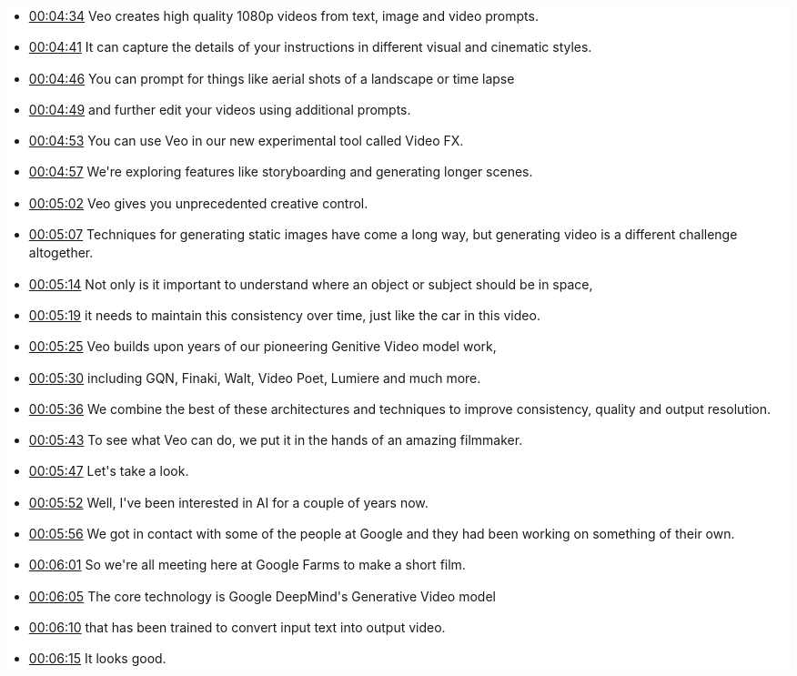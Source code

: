- [00:04:34](https://www.youtube.com/watch?v=W4EGp1vcKMs&t=274) Veo creates high quality 1080p videos from text, image and video prompts.

- [00:04:41](https://www.youtube.com/watch?v=W4EGp1vcKMs&t=281) It can capture the details of your instructions in different visual and cinematic styles.

- [00:04:46](https://www.youtube.com/watch?v=W4EGp1vcKMs&t=286) You can prompt for things like aerial shots of a landscape or time lapse

- [00:04:49](https://www.youtube.com/watch?v=W4EGp1vcKMs&t=289) and further edit your videos using additional prompts.

- [00:04:53](https://www.youtube.com/watch?v=W4EGp1vcKMs&t=293) You can use Veo in our new experimental tool called Video FX.

- [00:04:57](https://www.youtube.com/watch?v=W4EGp1vcKMs&t=297) We're exploring features like storyboarding and generating longer scenes.

- [00:05:02](https://www.youtube.com/watch?v=W4EGp1vcKMs&t=302) Veo gives you unprecedented creative control.

- [00:05:07](https://www.youtube.com/watch?v=W4EGp1vcKMs&t=307) Techniques for generating static images have come a long way, but generating video is a different challenge altogether.

- [00:05:14](https://www.youtube.com/watch?v=W4EGp1vcKMs&t=314) Not only is it important to understand where an object or subject should be in space,

- [00:05:19](https://www.youtube.com/watch?v=W4EGp1vcKMs&t=319) it needs to maintain this consistency over time, just like the car in this video.

- [00:05:25](https://www.youtube.com/watch?v=W4EGp1vcKMs&t=325) Veo builds upon years of our pioneering Genitive Video model work,

- [00:05:30](https://www.youtube.com/watch?v=W4EGp1vcKMs&t=330) including GQN, Finaki, Walt, Video Poet, Lumiere and much more.

- [00:05:36](https://www.youtube.com/watch?v=W4EGp1vcKMs&t=336) We combine the best of these architectures and techniques to improve consistency, quality and output resolution.

- [00:05:43](https://www.youtube.com/watch?v=W4EGp1vcKMs&t=343) To see what Veo can do, we put it in the hands of an amazing filmmaker.

- [00:05:47](https://www.youtube.com/watch?v=W4EGp1vcKMs&t=347) Let's take a look.

- [00:05:52](https://www.youtube.com/watch?v=W4EGp1vcKMs&t=352) Well, I've been interested in AI for a couple of years now.

- [00:05:56](https://www.youtube.com/watch?v=W4EGp1vcKMs&t=356) We got in contact with some of the people at Google and they had been working on something of their own.

- [00:06:01](https://www.youtube.com/watch?v=W4EGp1vcKMs&t=361) So we're all meeting here at Google Farms to make a short film.

- [00:06:05](https://www.youtube.com/watch?v=W4EGp1vcKMs&t=365) The core technology is Google DeepMind's Generative Video model

- [00:06:10](https://www.youtube.com/watch?v=W4EGp1vcKMs&t=370) that has been trained to convert input text into output video.

- [00:06:15](https://www.youtube.com/watch?v=W4EGp1vcKMs&t=375) It looks good.
